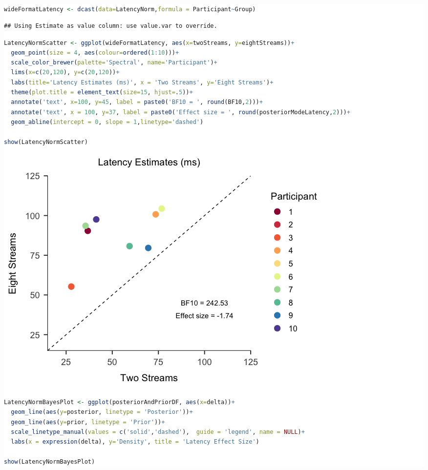 ``` r
wideFormatLatency <- dcast(data=LatencyNorm,formula = Participant~Group)
```

    ## Using Estimate as value column: use value.var to override.

``` r
LatencyNormScatter <- ggplot(wideFormatLatency, aes(x=twoStreams, y=eightStreams))+
  geom_point(size = 4, aes(colour=ordered(1:10)))+
  scale_color_brewer(palette='Spectral', name='Participant')+
  lims(x=c(20,120), y=c(20,120))+
  labs(title='Latency Estimates (ms)', x = 'Two Streams', y='Eight Streams')+
  theme(plot.title = element_text(size=15, hjust=.5))+
  annotate('text', x=100, y=45, label = paste0('BF10 = ', round(BF10,2)))+
  annotate('text', x = 100, y=37, label = paste0('Effect size = ', round(posteriorModeLatency,2)))+
  geom_abline(intercept = 0, slope = 1,linetype='dashed')

show(LatencyNormScatter)
```

![](nStreams_Bayesian_files/figure-gfm/unnamed-chunk-4-2.png)

``` r
LatencyNormBayesPlot <- ggplot(posteriorAndPriorDF, aes(x=delta))+
  geom_line(aes(y=posterior, linetype = 'Posterior'))+
  geom_line(aes(y=prior, linetype = 'Prior'))+
  scale_linetype_manual(values = c('solid','dashed'),  guide = 'legend', name = NULL)+
  labs(x = expression(delta), y='Density', title = 'Latency Effect Size')

show(LatencyNormBayesPlot)
```
